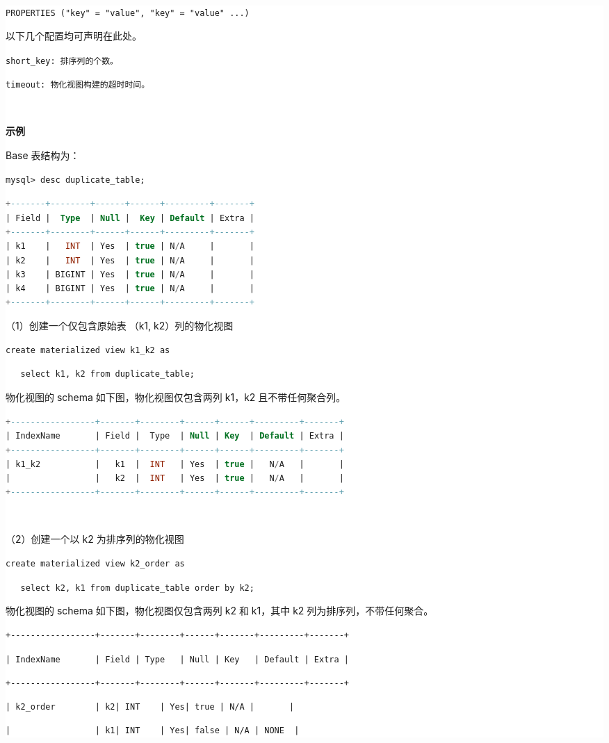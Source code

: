 `PROPERTIES ("key" = "value", "key" = "value" ...)`

以下几个配置均可声明在此处。

`short_key: 排序列的个数。`

`timeout: 物化视图构建的超时时间。`

  <br>

**示例**

Base 表结构为：

`mysql> desc duplicate_table;`
```sql
+-------+--------+------+------+---------+-------+
| Field |  Type  | Null |  Key | Default | Extra |
+-------+--------+------+------+---------+-------+
| k1    |   INT  | Yes  | true | N/A     |       |
| k2    |   INT  | Yes  | true | N/A     |       |
| k3    | BIGINT | Yes  | true | N/A     |       |
| k4    | BIGINT | Yes  | true | N/A     |       |
+-------+--------+------+------+---------+-------+
```

（1）创建一个仅包含原始表 （k1, k2）列的物化视图

`create materialized view k1_k2 as`

`   select k1, k2 from duplicate_table;`

物化视图的 schema 如下图，物化视图仅包含两列 k1，k2 且不带任何聚合列。

```sql
+-----------------+-------+--------+------+------+---------+-------+
| IndexName       | Field |  Type  | Null | Key  | Default | Extra |
+-----------------+-------+--------+------+------+---------+-------+
| k1_k2           |   k1  |  INT   | Yes  | true |   N/A   |       |
|                 |   k2  |  INT   | Yes  | true |   N/A   |       |
+-----------------+-------+--------+------+------+---------+-------+
```

  <br>

（2）创建一个以 k2 为排序列的物化视图

`create materialized view k2_order as`

`   select k2, k1 from duplicate_table order by k2;`

物化视图的 schema 如下图，物化视图仅包含两列 k2 和 k1，其中 k2 列为排序列，不带任何聚合。

`+-----------------+-------+--------+------+-------+---------+-------+`

`| IndexName       | Field | Type   | Null | Key   | Default | Extra |`

`+-----------------+-------+--------+------+-------+---------+-------+`

`| k2_order        | k2| INT    | Yes| true | N/A |       |`

`|                 | k1| INT    | Yes| false | N/A | NONE  |`
